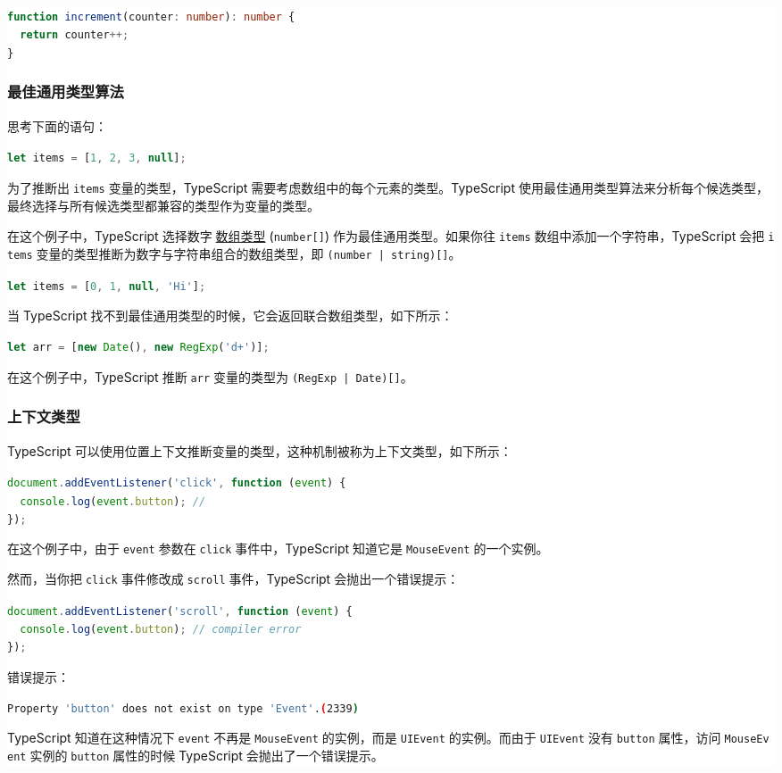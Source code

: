 ```ts
function increment(counter: number): number {
  return counter++;
}
```

### 最佳通用类型算法

思考下面的语句：

```ts
let items = [1, 2, 3, null];
```

为了推断出 `items` 变量的类型，TypeScript 需要考虑数组中的每个元素的类型。TypeScript 使用最佳通用类型算法来分析每个候选类型，最终选择与所有候选类型都兼容的类型作为变量的类型。

在这个例子中，TypeScript 选择数字 [数组类型](https://juejin.cn/post/6984309148553445406) (`number[]`) 作为最佳通用类型。如果你往 `items` 数组中添加一个字符串，TypeScript 会把 `items` 变量的类型推断为数字与字符串组合的数组类型，即 `(number | string)[]`。

```ts
let items = [0, 1, null, 'Hi'];
```

当 TypeScript 找不到最佳通用类型的时候，它会返回联合数组类型，如下所示：

```ts
let arr = [new Date(), new RegExp('d+')];
```

在这个例子中，TypeScript 推断 `arr` 变量的类型为 `(RegExp | Date)[]`。

### 上下文类型

TypeScript 可以使用位置上下文推断变量的类型，这种机制被称为上下文类型，如下所示：

```ts
document.addEventListener('click', function (event) {
  console.log(event.button); //
});
```

在这个例子中，由于 `event` 参数在 `click` 事件中，TypeScript 知道它是 `MouseEvent` 的一个实例。

然而，当你把 `click` 事件修改成 `scroll` 事件，TypeScript 会抛出一个错误提示：

```ts
document.addEventListener('scroll', function (event) {
  console.log(event.button); // compiler error
});
```

错误提示：

```sh
Property 'button' does not exist on type 'Event'.(2339)
```

TypeScript 知道在这种情况下 `event` 不再是 `MouseEvent` 的实例，而是 `UIEvent` 的实例。而由于 `UIEvent` 没有 `button` 属性，访问 `MouseEvent` 实例的 `button` 属性的时候 TypeScript 会抛出了一个错误提示。
